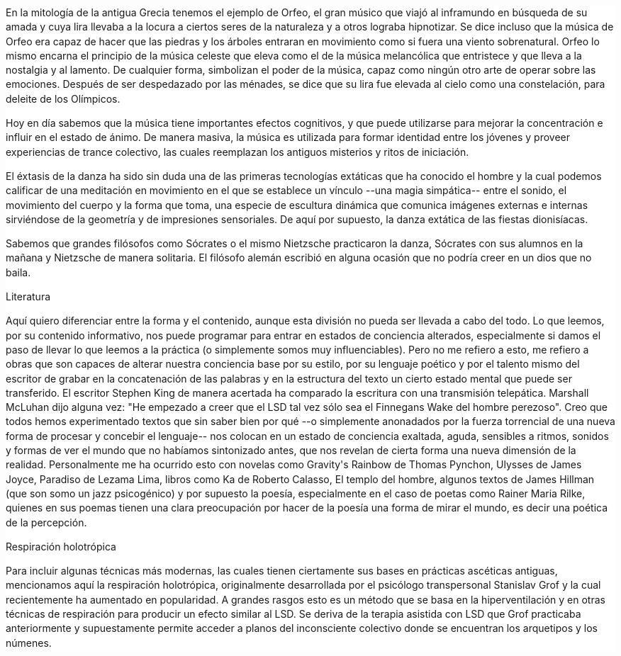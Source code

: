 En la mitología de la antigua Grecia tenemos el ejemplo de Orfeo, el gran músico que viajó al inframundo en búsqueda de su amada y cuya lira llevaba a la locura a ciertos seres de la naturaleza y a otros lograba hipnotizar. Se dice incluso que la música de Orfeo era capaz de hacer que las piedras y los árboles entraran en movimiento como si fuera una viento sobrenatural. Orfeo lo mismo encarna el principio de la música celeste que eleva como el de la música melancólica que entristece y que lleva a la nostalgia y al lamento. De cualquier forma, simbolizan el poder de la música, capaz como ningún otro arte de operar sobre las emociones. Después de ser despedazado por las ménades, se dice que su lira fue elevada al cielo como una constelación, para deleite de los Olímpicos. 

Hoy en día sabemos que la música tiene importantes efectos cognitivos, y que puede utilizarse para mejorar la concentración e influir en el estado de ánimo. De manera masiva, la música es utilizada para formar identidad entre los jóvenes y proveer experiencias de trance colectivo, las cuales reemplazan los antiguos misterios y ritos de iniciación.

El éxtasis de la danza ha sido sin duda una de las primeras tecnologías extáticas que ha conocido el hombre y la cual podemos calificar de una meditación en movimiento en el que se establece un vínculo --una magia simpática-- entre el sonido, el movimiento del cuerpo y la forma que toma, una especie de escultura dinámica que comunica imágenes externas e internas sirviéndose de la geometría y de impresiones sensoriales. De aquí por supuesto, la danza extática de las fiestas dionisíacas. 

Sabemos que grandes filósofos como Sócrates o el mismo Nietzsche practicaron la danza, Sócrates con sus alumnos en la mañana y Nietzsche de manera solitaria. El filósofo alemán escribió en alguna ocasión que no podría creer en un dios que no baila. 

 

Literatura

Aquí quiero diferenciar entre la forma y el contenido, aunque esta división no pueda ser llevada a cabo del todo. Lo que leemos, por su contenido informativo, nos puede programar para entrar en estados de conciencia alterados, especialmente si damos el paso de llevar lo que leemos a la práctica (o simplemente somos muy influenciables). Pero no me refiero a esto, me refiero a obras que son capaces de alterar nuestra conciencia base por su estilo, por su lenguaje poético y por el talento mismo del escritor de grabar en la concatenación de las palabras y en la estructura del texto un cierto estado mental que puede ser transferido. El escritor Stephen King de manera acertada ha comparado la escritura con una transmisión telepática. Marshall McLuhan dijo alguna vez: "He empezado a creer que el LSD tal vez sólo sea el Finnegans Wake del hombre perezoso". Creo que todos hemos experimentado textos que sin saber bien por qué --o simplemente anonadados por la fuerza torrencial de una nueva forma de procesar y concebir el lenguaje-- nos colocan en un estado de conciencia exaltada, aguda, sensibles a ritmos, sonidos y formas de ver el mundo que no habíamos sintonizado antes, que nos revelan de cierta forma una nueva dimensión de la realidad. Personalmente me ha ocurrido esto con novelas como Gravity's Rainbow de Thomas Pynchon, Ulysses de James Joyce, Paradiso de Lezama Lima, libros como Ka de Roberto Calasso, El templo del hombre, algunos textos de James Hillman (que son somo un jazz psicogénico) y por supuesto la poesía, especialmente en el caso de poetas como Rainer Maria Rilke, quienes en sus poemas tienen una clara preocupación por hacer de la poesía una forma de mirar el mundo, es decir una poética de la percepción.  

 

Respiración holotrópica

Para incluir algunas técnicas más modernas, las cuales tienen ciertamente sus bases en prácticas ascéticas antiguas, mencionamos aquí la respiración holotrópica, originalmente desarrollada por el psicólogo transpersonal Stanislav Grof y la cual recientemente ha aumentado en popularidad. A grandes rasgos esto es un método que se basa en la hiperventilación y en otras técnicas de respiración para producir un efecto similar al LSD. Se deriva de la terapia asistida con LSD que Grof practicaba anteriormente y supuestamente permite acceder a planos del inconsciente colectivo donde se encuentran los arquetipos y los númenes. 

